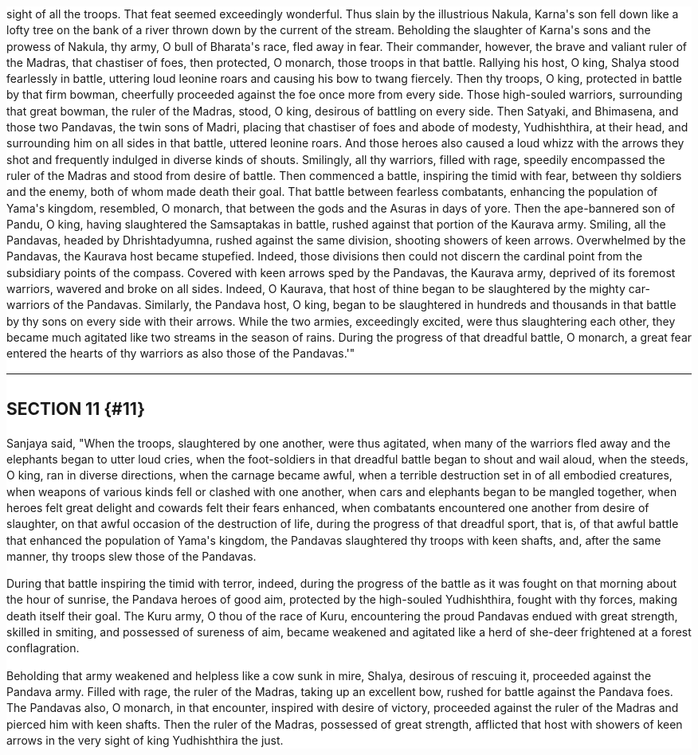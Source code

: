 sight of all the troops. That feat seemed exceedingly wonderful. Thus slain by the illustrious Nakula, Karna's son fell down like a lofty tree on the bank of a river thrown down by the current of the stream. Beholding the slaughter of Karna's sons and the prowess of Nakula, thy army, O bull of Bharata's race, fled away in fear. Their commander, however, the brave and valiant ruler of the Madras, that chastiser of foes, then protected, O monarch, those troops in that battle. Rallying his host, O king, Shalya stood fearlessly in battle, uttering loud leonine roars and causing his bow to twang fiercely. Then thy troops, O king, protected in battle by that firm bowman, cheerfully proceeded against the foe once more from every side. Those high-souled warriors, surrounding that great bowman, the ruler of the Madras, stood, O king, desirous of battling on every side. Then Satyaki, and Bhimasena, and those two Pandavas, the twin sons of Madri, placing that chastiser of foes and abode of modesty, Yudhishthira, at their head, and surrounding him on all sides in that battle, uttered leonine roars. And those heroes also caused a loud whizz with the arrows they shot and frequently indulged in diverse kinds of shouts. Smilingly, all thy warriors, filled with rage, speedily encompassed the ruler of the Madras and stood from desire of battle. Then commenced a battle, inspiring the timid with fear, between thy soldiers and the enemy, both of whom made death their goal. That battle between fearless combatants, enhancing the population of Yama's kingdom, resembled, O monarch, that between the gods and the Asuras in days of yore. Then the ape-bannered son of Pandu, O king, having slaughtered the Samsaptakas in battle, rushed against that portion of the Kaurava army. Smiling, all the Pandavas, headed by Dhrishtadyumna, rushed against the same division, shooting showers of keen arrows. Overwhelmed by the Pandavas, the Kaurava host became stupefied. Indeed, those divisions then could not discern the cardinal point from the subsidiary points of the compass. Covered with keen arrows sped by the Pandavas, the Kaurava army, deprived of its foremost warriors, wavered and broke on all sides. Indeed, O Kaurava, that host of thine began to be slaughtered by the mighty car-warriors of the Pandavas. Similarly, the Pandava host, O king, began to be slaughtered in hundreds and thousands in that battle by thy sons on every side with their arrows. While the two armies, exceedingly excited, were thus slaughtering each other, they became much agitated like two streams in the season of rains. During the progress of that dreadful battle, O monarch, a great fear entered the hearts of thy warriors as also those of the Pandavas.'"

* * *

## SECTION 11 {#11}

Sanjaya said, "When the troops, slaughtered by one another, were thus agitated, when many of the warriors fled away and the elephants began to utter loud cries, when the foot-soldiers in that dreadful battle began to shout and wail aloud, when the steeds, O king, ran in diverse directions, when the carnage became awful, when a terrible destruction set in of all embodied creatures, when weapons of various kinds fell or clashed with one another, when cars and elephants began to be mangled together, when heroes felt great delight and cowards felt their fears enhanced, when combatants encountered one another from desire of slaughter, on that awful occasion of the destruction of life, during the progress of that dreadful sport, that is, of that awful battle that enhanced the population of Yama's kingdom, the Pandavas slaughtered thy troops with keen shafts, and, after the same manner, thy troops slew those of the Pandavas.

During that battle inspiring the timid with terror, indeed, during the progress of the battle as it was fought on that morning about the hour of sunrise, the Pandava heroes of good aim, protected by the high-souled Yudhishthira, fought with thy forces, making death itself their goal. The Kuru army, O thou of the race of Kuru, encountering the proud Pandavas endued with great strength, skilled in smiting, and possessed of sureness of aim, became weakened and agitated like a herd of she-deer frightened at a forest conflagration.

Beholding that army weakened and helpless like a cow sunk in mire, Shalya, desirous of rescuing it, proceeded against the Pandava army. Filled with rage, the ruler of the Madras, taking up an excellent bow, rushed for battle against the Pandava foes. The Pandavas also, O monarch, in that encounter, inspired with desire of victory, proceeded against the ruler of the Madras and pierced him with keen shafts. Then the ruler of the Madras, possessed of great strength, afflicted that host with showers of keen arrows in the very sight of king Yudhishthira the just.
